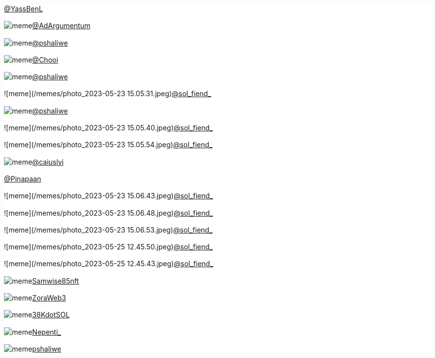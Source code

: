 [@YassBenL](https://twitter.com/YassBenL/status/1640455399940796417)

![meme](/memes/Fw__0FYX0AAuiRy.jpeg)[@AdArgumentum](https://twitter.com/AdArgumentum/status/1661829707392843776)

![meme](/memes/vincentcover.png)[@pshaliwe](https://twitter.com/pshaliwe/status/1662179691803885572)

![meme](/memes/FwgKIJmXoAEhCP5.jpeg)[@Chooi](https://twitter.com/Chooi/status/1659587600548495367)

![meme](/memes/killbillcover.png)[@pshaliwe](https://twitter.com/pshaliwe/status/1662179691803885572)

![meme](/memes/photo_2023-05-23
15.05.31.jpeg)[@sol_fiend_](https://twitter.com/sol_fiend_/)

![meme](/memes/6017.png)[@pshaliwe](https://twitter.com/pshaliwe)

![meme](/memes/photo_2023-05-23
15.05.40.jpeg)[@sol_fiend_](https://twitter.com/sol_fiend_/)

![meme](/memes/photo_2023-05-23
15.05.54.jpeg)[@sol_fiend_](https://twitter.com/sol_fiend_/)

![meme](/memes/FxlpcLWaIAAsgai.jpeg)[@caiuslyj](https://twitter.com/caiuslyj/status/1664477481460715520)

[@Pinapaan](https://twitter.com/Pinapaan/status/1653216938494144512)

![meme](/memes/photo_2023-05-23
15.06.43.jpeg)[@sol_fiend_](https://twitter.com/sol_fiend_/)

![meme](/memes/photo_2023-05-23
15.06.48.jpeg)[@sol_fiend_](https://twitter.com/sol_fiend_/)

![meme](/memes/photo_2023-05-23
15.06.53.jpeg)[@sol_fiend_](https://twitter.com/sol_fiend_/)

![meme](/memes/photo_2023-05-25
12.45.50.jpeg)[@sol_fiend_](https://twitter.com/sol_fiend_/)

![meme](/memes/photo_2023-05-25
12.45.43.jpeg)[@sol_fiend_](https://twitter.com/sol_fiend_/)

![meme](/memes/GEsUIFqWgAEe3wj.jpeg)[Samwise85nft](https://twitter.com/Samwise85nft/status/1750515511077548149/)

![meme](/memes/GGdRhWEWQAAN1TA.jpeg)[ZoraWeb3](https://twitter.com/ZoraWeb3/status/1758465759523619285)

![meme](/memes/GIk_UtPbgAEs7od.jpeg)[38KdotSOL](https://twitter.com/38KdotSOL/status/1768013956487283050)

![meme](/memes/GDrbHaUaEAE71Cm.jpeg)[Nepenti_](https://twitter.com/Nepenti_/status/1745948732569563441/)

![meme](/memes/GCwg5zFWwAAue7V.jpeg)[pshaliwe](https://twitter.com/pshaliwe/status/1741803491037683771)
